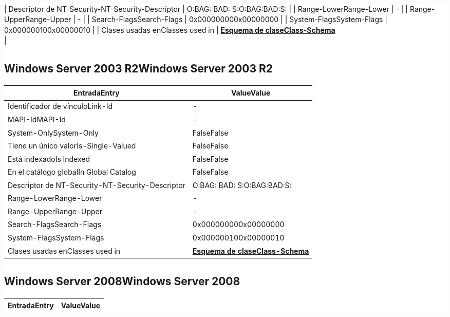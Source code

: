 | <span data-ttu-id="82f3f-192">Descriptor de NT-Security-</span><span class="sxs-lookup"><span data-stu-id="82f3f-192">NT-Security-Descriptor</span></span> | <span data-ttu-id="82f3f-193">O:BAG: BAD: S:</span><span class="sxs-lookup"><span data-stu-id="82f3f-193">O:BAG:BAD:S:</span></span>                                     |
| <span data-ttu-id="82f3f-194">Range-Lower</span><span class="sxs-lookup"><span data-stu-id="82f3f-194">Range-Lower</span></span>            | \-                                               |
| <span data-ttu-id="82f3f-195">Range-Upper</span><span class="sxs-lookup"><span data-stu-id="82f3f-195">Range-Upper</span></span>            | \-                                               |
| <span data-ttu-id="82f3f-196">Search-Flags</span><span class="sxs-lookup"><span data-stu-id="82f3f-196">Search-Flags</span></span>           | <span data-ttu-id="82f3f-197">0x00000000</span><span class="sxs-lookup"><span data-stu-id="82f3f-197">0x00000000</span></span>                                       |
| <span data-ttu-id="82f3f-198">System-Flags</span><span class="sxs-lookup"><span data-stu-id="82f3f-198">System-Flags</span></span>           | <span data-ttu-id="82f3f-199">0x00000010</span><span class="sxs-lookup"><span data-stu-id="82f3f-199">0x00000010</span></span>                                       |
| <span data-ttu-id="82f3f-200">Clases usadas en</span><span class="sxs-lookup"><span data-stu-id="82f3f-200">Classes used in</span></span>        | [<span data-ttu-id="82f3f-201">**Esquema de clase**</span><span class="sxs-lookup"><span data-stu-id="82f3f-201">**Class-Schema**</span></span>](c-classschema.md)<br/> |



## <a name="windows-server-2003-r2"></a><span data-ttu-id="82f3f-202">Windows Server 2003 R2</span><span class="sxs-lookup"><span data-stu-id="82f3f-202">Windows Server 2003 R2</span></span>



| <span data-ttu-id="82f3f-203">Entrada</span><span class="sxs-lookup"><span data-stu-id="82f3f-203">Entry</span></span> | <span data-ttu-id="82f3f-204">Value</span><span class="sxs-lookup"><span data-stu-id="82f3f-204">Value</span></span> |
|------------------------|--------------------------------------------------|
| <span data-ttu-id="82f3f-205">Identificador de vínculo</span><span class="sxs-lookup"><span data-stu-id="82f3f-205">Link-Id</span></span>                | \-                                               |
| <span data-ttu-id="82f3f-206">MAPI-Id</span><span class="sxs-lookup"><span data-stu-id="82f3f-206">MAPI-Id</span></span>                | \-                                               |
| <span data-ttu-id="82f3f-207">System-Only</span><span class="sxs-lookup"><span data-stu-id="82f3f-207">System-Only</span></span>            | <span data-ttu-id="82f3f-208">False</span><span class="sxs-lookup"><span data-stu-id="82f3f-208">False</span></span>                                            |
| <span data-ttu-id="82f3f-209">Tiene un único valor</span><span class="sxs-lookup"><span data-stu-id="82f3f-209">Is-Single-Valued</span></span>       | <span data-ttu-id="82f3f-210">False</span><span class="sxs-lookup"><span data-stu-id="82f3f-210">False</span></span>                                            |
| <span data-ttu-id="82f3f-211">Está indexado</span><span class="sxs-lookup"><span data-stu-id="82f3f-211">Is Indexed</span></span>             | <span data-ttu-id="82f3f-212">False</span><span class="sxs-lookup"><span data-stu-id="82f3f-212">False</span></span>                                            |
| <span data-ttu-id="82f3f-213">En el catálogo global</span><span class="sxs-lookup"><span data-stu-id="82f3f-213">In Global Catalog</span></span>      | <span data-ttu-id="82f3f-214">False</span><span class="sxs-lookup"><span data-stu-id="82f3f-214">False</span></span>                                            |
| <span data-ttu-id="82f3f-215">Descriptor de NT-Security-</span><span class="sxs-lookup"><span data-stu-id="82f3f-215">NT-Security-Descriptor</span></span> | <span data-ttu-id="82f3f-216">O:BAG: BAD: S:</span><span class="sxs-lookup"><span data-stu-id="82f3f-216">O:BAG:BAD:S:</span></span>                                     |
| <span data-ttu-id="82f3f-217">Range-Lower</span><span class="sxs-lookup"><span data-stu-id="82f3f-217">Range-Lower</span></span>            | \-                                               |
| <span data-ttu-id="82f3f-218">Range-Upper</span><span class="sxs-lookup"><span data-stu-id="82f3f-218">Range-Upper</span></span>            | \-                                               |
| <span data-ttu-id="82f3f-219">Search-Flags</span><span class="sxs-lookup"><span data-stu-id="82f3f-219">Search-Flags</span></span>           | <span data-ttu-id="82f3f-220">0x00000000</span><span class="sxs-lookup"><span data-stu-id="82f3f-220">0x00000000</span></span>                                       |
| <span data-ttu-id="82f3f-221">System-Flags</span><span class="sxs-lookup"><span data-stu-id="82f3f-221">System-Flags</span></span>           | <span data-ttu-id="82f3f-222">0x00000010</span><span class="sxs-lookup"><span data-stu-id="82f3f-222">0x00000010</span></span>                                       |
| <span data-ttu-id="82f3f-223">Clases usadas en</span><span class="sxs-lookup"><span data-stu-id="82f3f-223">Classes used in</span></span>        | [<span data-ttu-id="82f3f-224">**Esquema de clase**</span><span class="sxs-lookup"><span data-stu-id="82f3f-224">**Class-Schema**</span></span>](c-classschema.md)<br/> |



## <a name="windows-server-2008"></a><span data-ttu-id="82f3f-225">Windows Server 2008</span><span class="sxs-lookup"><span data-stu-id="82f3f-225">Windows Server 2008</span></span>



| <span data-ttu-id="82f3f-226">Entrada</span><span class="sxs-lookup"><span data-stu-id="82f3f-226">Entry</span></span> | <span data-ttu-id="82f3f-227">Value</span><span class="sxs-lookup"><span data-stu-id="82f3f-227">Value</span></span> |
|------------------------|--------------------------------------------------|